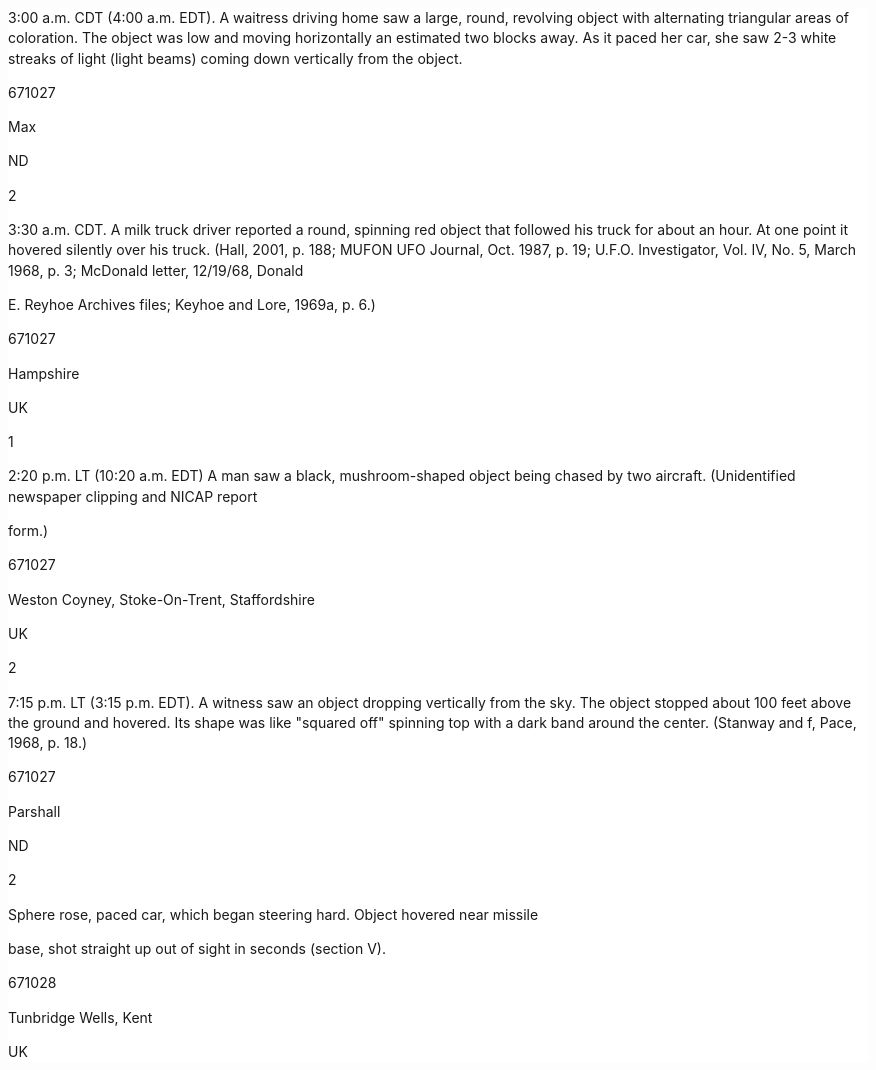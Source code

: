 3:00 a.m. CDT (4:00 a.m. EDT). A waitress driving home saw a large, round, revolving object with alternating triangular areas of coloration. The object was low and moving horizontally an estimated two blocks away. As it paced her car, she saw 2-3 white streaks of light (light beams) coming down vertically from the object.

671027

Max

ND

2

3:30 a.m. CDT. A milk truck driver reported a round, spinning red object that followed his truck for about an hour. At one point it hovered silently over his truck. (Hall, 2001, p. 188; MUFON UFO Journal, Oct. 1987, p. 19; U.F.O. Investigator, Vol. IV, No. 5, March 1968, p. 3; McDonald letter, 12/19/68, Donald

E. Reyhoe Archives files; Keyhoe and Lore, 1969a, p. 6.)

671027

Hampshire

UK

1

2:20 p.m. LT (10:20 a.m. EDT) A man saw a black, mushroom-shaped object being chased by two aircraft. (Unidentified newspaper clipping and NICAP report

form.)

671027

Weston Coyney, Stoke-On-Trent, Staffordshire

UK

2

7:15 p.m. LT (3:15 p.m. EDT). A witness saw an object dropping vertically from the sky. The object stopped about 100 feet above the ground and hovered. Its shape was like "squared off" spinning top with a dark band around the center. (Stanway and f, Pace, 1968, p. 18.)

671027

Parshall

ND

2

Sphere rose, paced car, which began steering hard. Object hovered near missile

base, shot straight up out of sight in seconds (section V).

671028

Tunbridge Wells, Kent

UK
